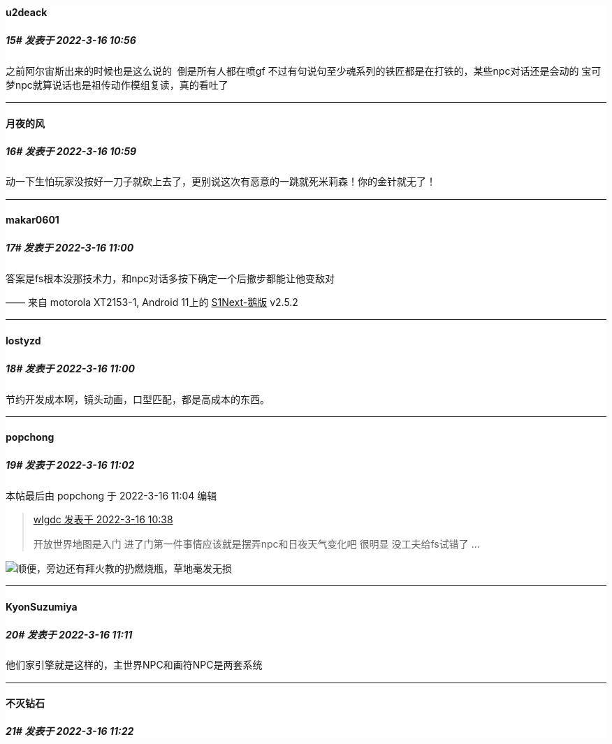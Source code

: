 ####  u2deack  
##### 15#       发表于 2022-3-16 10:56

之前阿尔宙斯出来的时候也是这么说的  倒是所有人都在喷gf
不过有句说句至少魂系列的铁匠都是在打铁的，某些npc对话还是会动的
宝可梦npc就算说话也是祖传动作模组复读，真的看吐了

*****

####  月夜的风  
##### 16#       发表于 2022-3-16 10:59

动一下生怕玩家没按好一刀子就砍上去了，更别说这次有恶意的一跳就死米莉森！你的金针就无了！

*****

####  makar0601  
##### 17#       发表于 2022-3-16 11:00

答案是fs根本没那技术力，和npc对话多按下确定一个后撤步都能让他变敌对

—— 来自 motorola XT2153-1, Android 11上的 [S1Next-鹅版](https://github.com/ykrank/S1-Next/releases) v2.5.2

*****

####  lostyzd  
##### 18#       发表于 2022-3-16 11:00

节约开发成本啊，镜头动画，口型匹配，都是高成本的东西。

*****

####  popchong  
##### 19#       发表于 2022-3-16 11:02

 本帖最后由 popchong 于 2022-3-16 11:04 编辑 
<blockquote><a href="httphttps://bbs.saraba1st.com/2b/forum.php?mod=redirect&amp;goto=findpost&amp;pid=55062196&amp;ptid=2058172" target="_blank">wlgdc 发表于 2022-3-16 10:38</a>

开放世界地图是入门 进了门第一件事情应该就是摆弄npc和日夜天气变化吧 很明显 没工夫给fs试错了 ...</blockquote>
<img src="https://static.saraba1st.com/image/smiley/face2017/067.png" referrerpolicy="no-referrer">顺便，旁边还有拜火教的扔燃烧瓶，草地毫发无损

*****

####  KyonSuzumiya  
##### 20#       发表于 2022-3-16 11:11

他们家引擎就是这样的，主世界NPC和画符NPC是两套系统

*****

####  不灭钻石  
##### 21#       发表于 2022-3-16 11:22
